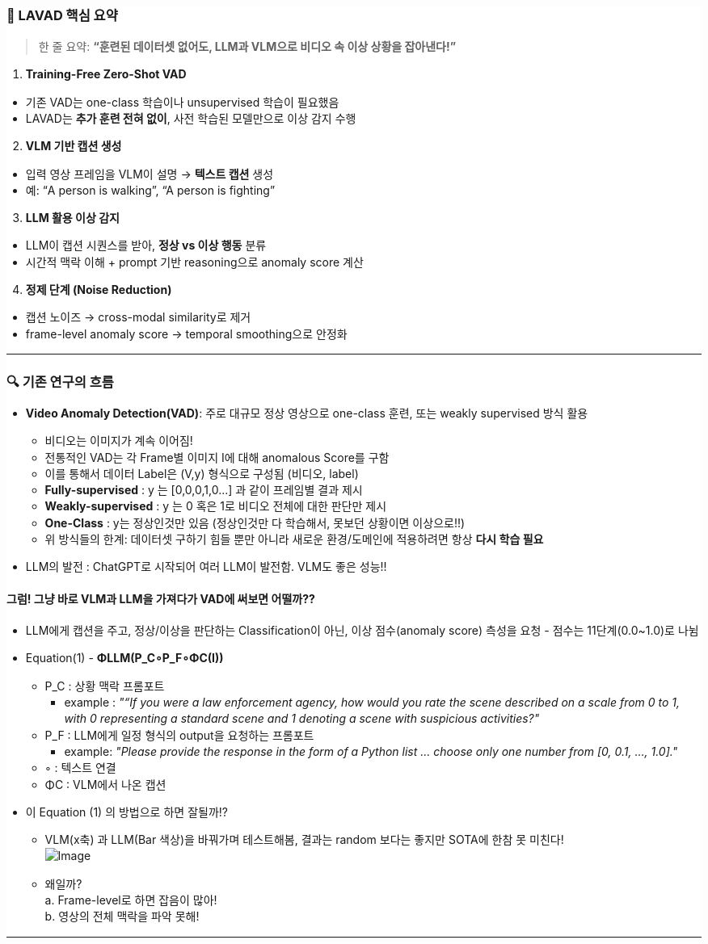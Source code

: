 ### 🚀 LAVAD 핵심 요약

> 한 줄 요약: **“훈련된 데이터셋 없어도, LLM과 VLM으로 비디오 속 이상 상황을 잡아낸다!”**

1) **Training-Free Zero-Shot VAD**  
- 기존 VAD는 one-class 학습이나 unsupervised 학습이 필요했음  
- LAVAD는 **추가 훈련 전혀 없이**, 사전 학습된 모델만으로 이상 감지 수행  

2) **VLM 기반 캡션 생성**  
- 입력 영상 프레임을 VLM이 설명 → **텍스트 캡션** 생성  
- 예: “A person is walking”, “A person is fighting”  

3) **LLM 활용 이상 감지**  
- LLM이 캡션 시퀀스를 받아, **정상 vs 이상 행동** 분류  
- 시간적 맥락 이해 + prompt 기반 reasoning으로 anomaly score 계산  

4) **정제 단계 (Noise Reduction)**  
- 캡션 노이즈 → cross-modal similarity로 제거  
- frame-level anomaly score → temporal smoothing으로 안정화  

---

### 🔍 기존 연구의 흐름  

- **Video Anomaly Detection(VAD)**: 주로 대규모 정상 영상으로 one-class 훈련, 또는 weakly supervised 방식 활용  
  - 비디오는 이미지가 계속 이어짐!  
  - 전통적인 VAD는 각 Frame별 이미지 I에 대해 anomalous Score를 구함  
  - 이를 통해서 데이터 Label은 (V,y) 형식으로 구성됨 (비디오, label)  
  - **Fully-supervised** : y 는 [0,0,0,1,0...] 과 같이 프레임별 결과 제시  
  - **Weakly-supervised** : y 는 0 혹은 1로 비디오 전체에 대한 판단만 제시  
  - **One-Class** : y는 정상인것만 있음 (정상인것만 다 학습해서, 못보던 상황이면 이상으로!!)  
  - 위 방식들의 한계: 데이터셋 구하기 힘들 뿐만 아니라 새로운 환경/도메인에 적용하려면 항상 **다시 학습 필요**  

- LLM의 발전 : ChatGPT로 시작되어 여러 LLM이 발전함. VLM도 좋은 성능!!  

#### 그럼! 그냥 바로 VLM과 LLM을 가져다가 VAD에 써보면 어떨까??

- LLM에게 캡션을 주고, 정상/이상을 판단하는 Classification이 아닌, 이상 점수(anomaly score) 측성을 요청 - 점수는 11단계(0.0~1.0)로 나뉨  
- Equation(1) - **ΦLLM​(P_C​∘P_F​∘ΦC​(I))**  

  - P_C : 상황 맥락 프롬포트  
    - example : *"“If you were a law enforcement agency, how would you rate the scene described on a scale from 0 to 1, with 0 representing a standard scene and 1 denoting a scene with suspicious activities?"*
  - P_F : LLM에게 일정 형식의 output을 요청하는 프롬포트  
    - example:  _"Please provide the response in the form of a Python list … choose only one number from [0, 0.1, …, 1.0]."_
  -  ◦  : 텍스트 연결
  - ΦC : VLM에서 나온 캡션

- 이 Equation (1) 의 방법으로 하면 잘될까!?  
  - VLM(x축) 과 LLM(Bar 색상)을 바꿔가며 테스트해봄, 결과는 random 보다는 좋지만 SOTA에 한참 못 미친다!  
  ![Image](https://github.com/user-attachments/assets/07df231c-4504-40e3-b354-19ef259fb829)

  - 왜일까?  
    a. Frame-level로 하면 잡음이 많아!  
    b. 영상의 전체 맥락을 파악 못해!  

---